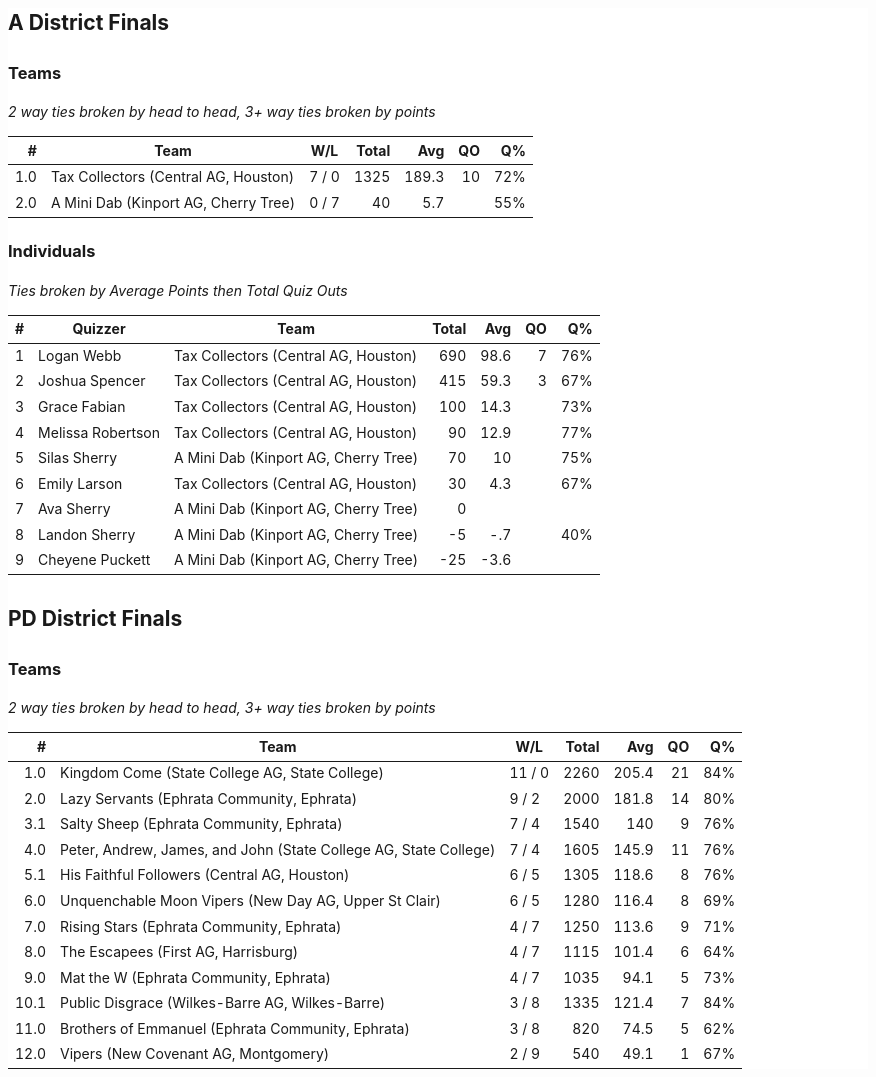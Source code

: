 
## A District Finals

### Teams

*2 way ties broken by head to head, 3+ way ties broken by points*

|    # | Team                                 | W/L   | Total |   Avg |   QO |   Q% |
| ---: | ------------------------------------ | ----- | ----: | ----: | ---: | ---: |
|  1.0 | Tax Collectors (Central AG, Houston) | 7 / 0 |  1325 | 189.3 |   10 |  72% |
|  2.0 | A Mini Dab (Kinport AG, Cherry Tree) | 0 / 7 |    40 |   5.7 |      |  55% |

### Individuals

*Ties broken by Average Points then Total Quiz Outs*

|    # | Quizzer           | Team                                 | Total |  Avg |   QO |   Q% |
| ---: | ----------------- | ------------------------------------ | ----: | ---: | ---: | ---: |
|    1 | Logan Webb        | Tax Collectors (Central AG, Houston) |   690 | 98.6 |    7 |  76% |
|    2 | Joshua Spencer    | Tax Collectors (Central AG, Houston) |   415 | 59.3 |    3 |  67% |
|    3 | Grace Fabian      | Tax Collectors (Central AG, Houston) |   100 | 14.3 |      |  73% |
|    4 | Melissa Robertson | Tax Collectors (Central AG, Houston) |    90 | 12.9 |      |  77% |
|    5 | Silas Sherry      | A Mini Dab (Kinport AG, Cherry Tree) |    70 |   10 |      |  75% |
|    6 | Emily Larson      | Tax Collectors (Central AG, Houston) |    30 |  4.3 |      |  67% |
|    7 | Ava Sherry        | A Mini Dab (Kinport AG, Cherry Tree) |     0 |      |      |      |
|    8 | Landon Sherry     | A Mini Dab (Kinport AG, Cherry Tree) |    -5 |  -.7 |      |  40% |
|    9 | Cheyene Puckett   | A Mini Dab (Kinport AG, Cherry Tree) |   -25 | -3.6 |      |      |


## PD District Finals

### Teams

*2 way ties broken by head to head, 3+ way ties broken by points*

|    # | Team                                                             | W/L    | Total |   Avg |   QO |   Q% |
| ---: | ---------------------------------------------------------------- | ------ | ----: | ----: | ---: | ---: |
|  1.0 | Kingdom Come (State College AG, State College)                   | 11 / 0 |  2260 | 205.4 |   21 |  84% |
|  2.0 | Lazy Servants (Ephrata Community, Ephrata)                       | 9 / 2  |  2000 | 181.8 |   14 |  80% |
|  3.1 | Salty Sheep (Ephrata Community, Ephrata)                         | 7 / 4  |  1540 |   140 |    9 |  76% |
|  4.0 | Peter, Andrew, James, and John (State College AG, State College) | 7 / 4  |  1605 | 145.9 |   11 |  76% |
|  5.1 | His Faithful Followers (Central AG, Houston)                     | 6 / 5  |  1305 | 118.6 |    8 |  76% |
|  6.0 | Unquenchable Moon Vipers (New Day AG, Upper St Clair)            | 6 / 5  |  1280 | 116.4 |    8 |  69% |
|  7.0 | Rising Stars (Ephrata Community, Ephrata)                        | 4 / 7  |  1250 | 113.6 |    9 |  71% |
|  8.0 | The Escapees (First AG, Harrisburg)                              | 4 / 7  |  1115 | 101.4 |    6 |  64% |
|  9.0 | Mat the W (Ephrata Community, Ephrata)                           | 4 / 7  |  1035 |  94.1 |    5 |  73% |
| 10.1 | Public Disgrace (Wilkes-Barre AG, Wilkes-Barre)                  | 3 / 8  |  1335 | 121.4 |    7 |  84% |
| 11.0 | Brothers of Emmanuel (Ephrata Community, Ephrata)                | 3 / 8  |   820 |  74.5 |    5 |  62% |
| 12.0 | Vipers (New Covenant AG, Montgomery)                             | 2 / 9  |   540 |  49.1 |    1 |  67% |